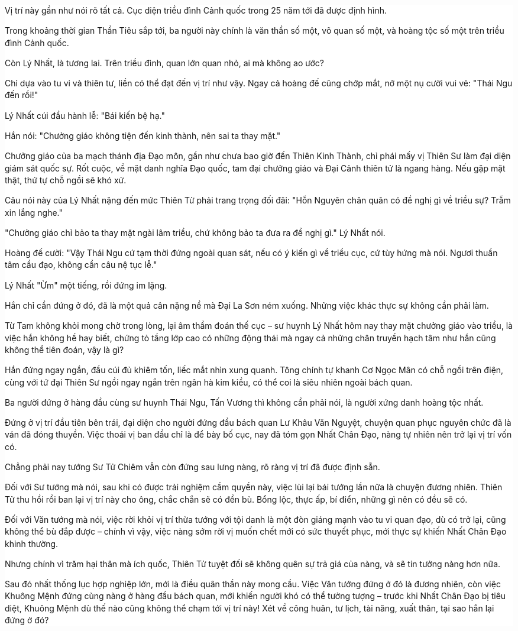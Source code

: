 Vị trí này gần như nói rõ tất cả. Cục diện triều đình Cảnh quốc trong 25 năm tới đã được định hình.

Trong khoảng thời gian Thần Tiêu sắp tới, ba người này chính là văn thần số một, võ quan số một, và hoàng tộc số một trên triều đình Cảnh quốc.

Còn Lý Nhất, là tương lai. Trên triều đình, quan lớn quan nhỏ, ai mà không ao ước?

Chỉ dựa vào tu vi và thiên tư, liền có thể đạt đến vị trí như vậy. Ngay cả hoàng đế cũng chớp mắt, nở một nụ cười vui vẻ: "Thái Ngu đến rồi!"

Lý Nhất cúi đầu hành lễ: "Bái kiến bệ hạ."

Hắn nói: "Chưởng giáo không tiện đến kinh thành, nên sai ta thay mặt."

Chưởng giáo của ba mạch thánh địa Đạo môn, gần như chưa bao giờ đến Thiên Kinh Thành, chỉ phái mấy vị Thiên Sư làm đại diện giám sát quốc sự. Rốt cuộc, về mặt danh nghĩa Đạo quốc, tam đại chưởng giáo và Đại Cảnh thiên tử là ngang hàng. Nếu gặp mặt thật, thứ tự chỗ ngồi sẽ khó xử.

Câu nói này của Lý Nhất nặng đến mức Thiên Tử phải trang trọng đối đãi: "Hỗn Nguyên chân quân có đề nghị gì về triều sự? Trẫm xin lắng nghe."

"Chưởng giáo chỉ bảo ta thay mặt ngài lâm triều, chứ không bảo ta đưa ra đề nghị gì." Lý Nhất nói.

Hoàng đế cười: "Vậy Thái Ngu cứ tạm thời đứng ngoài quan sát, nếu có ý kiến gì về triều cục, cứ tùy hứng mà nói. Ngươi thuần tâm cầu đạo, không cần câu nệ tục lễ."

Lý Nhất "Ừm" một tiếng, rồi đứng im lặng.

Hắn chỉ cần đứng ở đó, đã là một quả cân nặng nề mà Đại La Sơn ném xuống. Những việc khác thực sự không cần phải làm.

Từ Tam không khỏi mong chờ trong lòng, lại âm thầm đoán thế cục – sư huynh Lý Nhất hôm nay thay mặt chưởng giáo vào triều, là việc hắn không hề hay biết, chứng tỏ tầng lớp cao có những động thái mà ngay cả những chân truyền hạch tâm như hắn cũng không thể tiên đoán, vậy là gì?

Hắn đứng ngay ngắn, đầu cúi đủ khiêm tốn, liếc mắt nhìn xung quanh. Tông chính tự khanh Cơ Ngọc Mân có chỗ ngồi trên điện, cùng với tứ đại Thiên Sư ngồi ngay ngắn trên ngân hà kim kiều, có thể coi là siêu nhiên ngoài bách quan.

Ba người đứng ở hàng đầu cùng sư huynh Thái Ngu, Tấn Vương thì không cần phải nói, là người xứng danh hoàng tộc nhất.

Đứng ở vị trí đầu tiên bên trái, đại diện cho người đứng đầu bách quan Lư Khâu Văn Nguyệt, chuyện quan phục nguyên chức đã là ván đã đóng thuyền. Việc thoái vị ban đầu chỉ là để bày bố cục, nay đã tóm gọn Nhất Chân Đạo, nàng tự nhiên nên trở lại vị trí vốn có.

Chẳng phải nay tướng Sư Tử Chiêm vẫn còn đứng sau lưng nàng, rõ ràng vị trí đã được định sẵn.

Đối với Sư tướng mà nói, sau khi có được trải nghiệm cầm quyền này, việc lùi lại bái tướng lần nữa là chuyện đương nhiên. Thiên Tử thu hồi rồi ban lại vị trí này cho ông, chắc chắn sẽ có đền bù. Bổng lộc, thực ấp, bí điển, những gì nên có đều sẽ có.

Đối với Văn tướng mà nói, việc rời khỏi vị trí thừa tướng với tội danh là một đòn giáng mạnh vào tu vi quan đạo, dù có trở lại, cũng không thể bù đắp được – chính vì vậy, việc nàng sớm rời vị muốn chết mới có sức thuyết phục, mới thực sự khiến Nhất Chân Đạo khinh thường.

Nhưng chính vì trăm hại thân mà ích quốc, Thiên Tử tuyệt đối sẽ không quên sự trả giá của nàng, và sẽ tin tưởng nàng hơn nữa.

Sau đó nhất thống lục hợp nghiệp lớn, mới là điều quân thần này mong cầu. Việc Văn tướng đứng ở đó là đương nhiên, còn việc Khuông Mệnh đứng cùng nàng ở hàng đầu bách quan, mới khiến người khó có thể tưởng tượng – trước khi Nhất Chân Đạo bị tiêu diệt, Khuông Mệnh dù thế nào cũng không thể chạm tới vị trí này! Xét về công huân, tư lịch, tài năng, xuất thân, tại sao hắn lại đứng ở đó?
